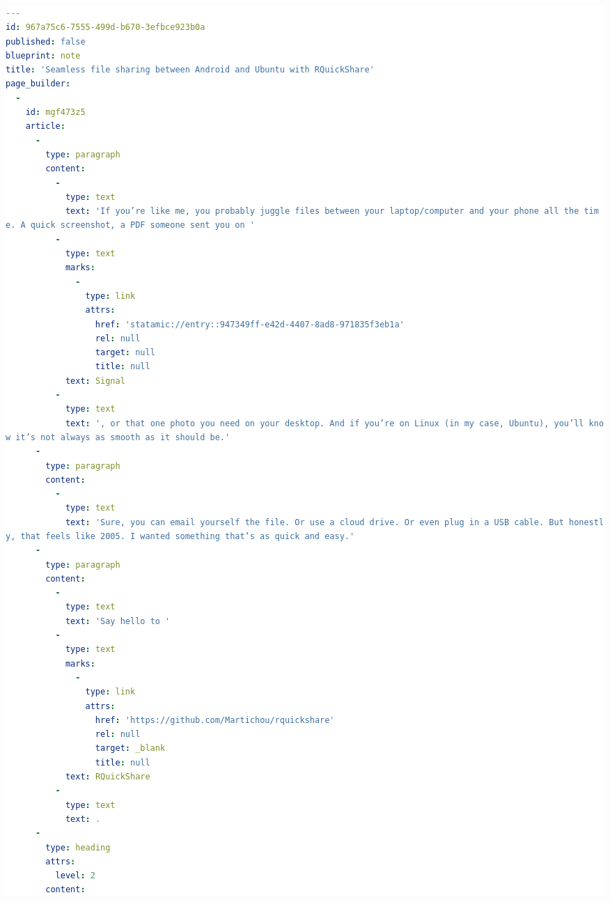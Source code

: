 ```yaml
---
id: 967a75c6-7555-499d-b670-3efbce923b0a
published: false
blueprint: note
title: 'Seamless file sharing between Android and Ubuntu with RQuickShare'
page_builder:
  -
    id: mgf473z5
    article:
      -
        type: paragraph
        content:
          -
            type: text
            text: 'If you’re like me, you probably juggle files between your laptop/computer and your phone all the time. A quick screenshot, a PDF someone sent you on '
          -
            type: text
            marks:
              -
                type: link
                attrs:
                  href: 'statamic://entry::947349ff-e42d-4407-8ad8-971835f3eb1a'
                  rel: null
                  target: null
                  title: null
            text: Signal
          -
            type: text
            text: ', or that one photo you need on your desktop. And if you’re on Linux (in my case, Ubuntu), you’ll know it’s not always as smooth as it should be.'
      -
        type: paragraph
        content:
          -
            type: text
            text: 'Sure, you can email yourself the file. Or use a cloud drive. Or even plug in a USB cable. But honestly, that feels like 2005. I wanted something that’s as quick and easy.'
      -
        type: paragraph
        content:
          -
            type: text
            text: 'Say hello to '
          -
            type: text
            marks:
              -
                type: link
                attrs:
                  href: 'https://github.com/Martichou/rquickshare'
                  rel: null
                  target: _blank
                  title: null
            text: RQuickShare
          -
            type: text
            text: .
      -
        type: heading
        attrs:
          level: 2
        content:
```
